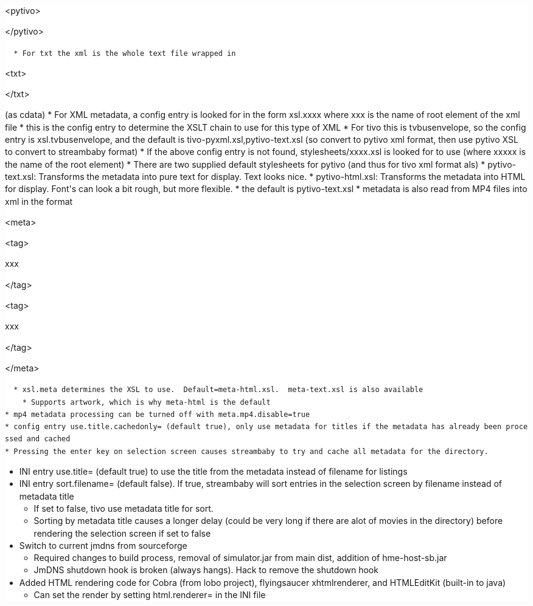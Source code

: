 &lt;pytivo&gt;

  

&lt;/pytivo&gt;


      * For txt the xml is the whole text file wrapped in 

&lt;txt&gt;

 

&lt;/txt&gt;

 (as cdata)
    * For XML metadata, a config entry is looked for in the form xsl.xxxx where xxx is the name of root element of the xml file
      * this is the config entry to determine the XSLT chain to use for this type of XML
      * For tivo this is tvbusenvelope, so the config entry is xsl.tvbusenvelope, and the default is tivo-pyxml.xsl,pytivo-text.xsl (so convert to pytivo xml format, then use pytivo XSL to convert to streambaby format)
      * If the above config entry is not found, stylesheets/xxxx.xsl is looked for to use (where xxxxx is the name of the root element)
    * There are two supplied default stylesheets for pytivo (and thus for tivo xml format als)
      * pytivo-text.xsl:  Transforms the metadata into pure text for display.  Text looks nice.
      * pytivo-html.xsl:  Transforms the metadata into HTML for display.  Font's can look a bit rough, but more flexible.
      * the default is pytivo-text.xsl
    * metadata is also read from MP4 files into xml in the format 

&lt;meta&gt;

 

&lt;tag&gt;

xxx

&lt;/tag&gt;

  

&lt;tag&gt;

xxx

&lt;/tag&gt;

  

&lt;/meta&gt;


      * xsl.meta determines the XSL to use.  Default=meta-html.xsl.  meta-text.xsl is also available
        * Supports artwork, which is why meta-html is the default
    * mp4 metadata processing can be turned off with meta.mp4.disable=true
    * config entry use.title.cachedonly= (default true), only use metadata for titles if the metadata has already been processed and cached
    * Pressing the enter key on selection screen causes streambaby to try and cache all metadata for the directory.
  * INI entry use.title= (default true) to use the title from the metadata instead of filename for listings
  * INI entry sort.filename= (default false).  If true, streambaby will sort entries in the selection screen by filename instead of metadata title
    * If set to false, tivo use metadata title for sort.
    * Sorting by metadata title causes a longer delay (could be very long if there are alot of movies in the directory) before rendering the selection screen if set to false
  * Switch to current jmdns from sourceforge
    * Required changes to build process, removal of simulator.jar from main dist, addition of hme-host-sb.jar
    * JmDNS shutdown hook is broken (always hangs).  Hack to remove the shutdown hook
  * Added HTML rendering code for Cobra (from lobo project), flyingsaucer xhtmlrenderer, and HTMLEditKit (built-in to java)
    * Can set the render by setting html.renderer= in the INI file